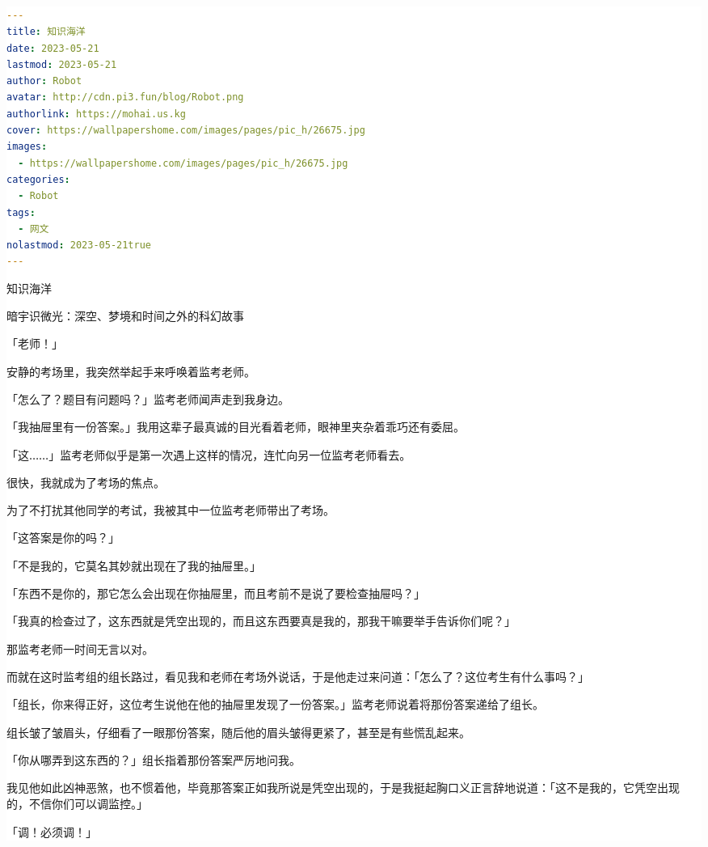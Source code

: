 ```yaml
---
title: 知识海洋
date: 2023-05-21
lastmod: 2023-05-21
author: Robot
avatar: http://cdn.pi3.fun/blog/Robot.png
authorlink: https://mohai.us.kg
cover: https://wallpapershome.com/images/pages/pic_h/26675.jpg
images:
  - https://wallpapershome.com/images/pages/pic_h/26675.jpg
categories:
  - Robot
tags:
  - 网文
nolastmod: 2023-05-21true
---
```




知识海洋

暗宇识微光：深空、梦境和时间之外的科幻故事

「老师！」

安静的考场里，我突然举起手来呼唤着监考老师。

「怎么了？题目有问题吗？」监考老师闻声走到我身边。

「我抽屉里有一份答案。」我用这辈子最真诚的目光看着老师，眼神里夹杂着乖巧还有委屈。

「这……」监考老师似乎是第一次遇上这样的情况，连忙向另一位监考老师看去。

很快，我就成为了考场的焦点。

为了不打扰其他同学的考试，我被其中一位监考老师带出了考场。

「这答案是你的吗？」

「不是我的，它莫名其妙就出现在了我的抽屉里。」

「东西不是你的，那它怎么会出现在你抽屉里，而且考前不是说了要检查抽屉吗？」

「我真的检查过了，这东西就是凭空出现的，而且这东西要真是我的，那我干嘛要举手告诉你们呢？」

那监考老师一时间无言以对。

而就在这时监考组的组长路过，看见我和老师在考场外说话，于是他走过来问道：「怎么了？这位考生有什么事吗？」

「组长，你来得正好，这位考生说他在他的抽屉里发现了一份答案。」监考老师说着将那份答案递给了组长。

组长皱了皱眉头，仔细看了一眼那份答案，随后他的眉头皱得更紧了，甚至是有些慌乱起来。

「你从哪弄到这东西的？」组长指着那份答案严厉地问我。

我见他如此凶神恶煞，也不惯着他，毕竟那答案正如我所说是凭空出现的，于是我挺起胸口义正言辞地说道：「这不是我的，它凭空出现的，不信你们可以调监控。」

「调！必须调！」
